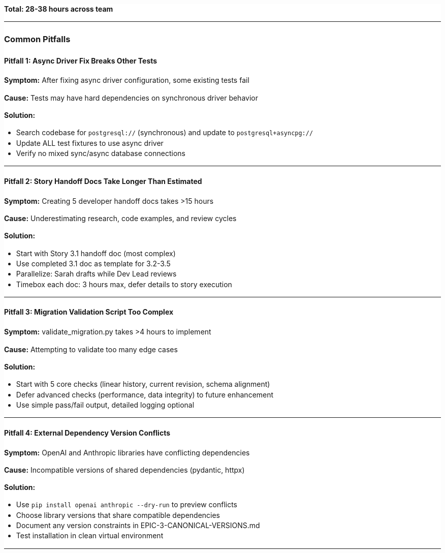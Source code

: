 **Total: 28-38 hours across team**

---

### Common Pitfalls

#### Pitfall 1: Async Driver Fix Breaks Other Tests

**Symptom:** After fixing async driver configuration, some existing tests fail

**Cause:** Tests may have hard dependencies on synchronous driver behavior

**Solution:**

- Search codebase for `postgresql://` (synchronous) and update to `postgresql+asyncpg://`
- Update ALL test fixtures to use async driver
- Verify no mixed sync/async database connections

---

#### Pitfall 2: Story Handoff Docs Take Longer Than Estimated

**Symptom:** Creating 5 developer handoff docs takes >15 hours

**Cause:** Underestimating research, code examples, and review cycles

**Solution:**

- Start with Story 3.1 handoff doc (most complex)
- Use completed 3.1 doc as template for 3.2-3.5
- Parallelize: Sarah drafts while Dev Lead reviews
- Timebox each doc: 3 hours max, defer details to story execution

---

#### Pitfall 3: Migration Validation Script Too Complex

**Symptom:** validate_migration.py takes >4 hours to implement

**Cause:** Attempting to validate too many edge cases

**Solution:**

- Start with 5 core checks (linear history, current revision, schema alignment)
- Defer advanced checks (performance, data integrity) to future enhancement
- Use simple pass/fail output, detailed logging optional

---

#### Pitfall 4: External Dependency Version Conflicts

**Symptom:** OpenAI and Anthropic libraries have conflicting dependencies

**Cause:** Incompatible versions of shared dependencies (pydantic, httpx)

**Solution:**

- Use `pip install openai anthropic --dry-run` to preview conflicts
- Choose library versions that share compatible dependencies
- Document any version constraints in EPIC-3-CANONICAL-VERSIONS.md
- Test installation in clean virtual environment

---